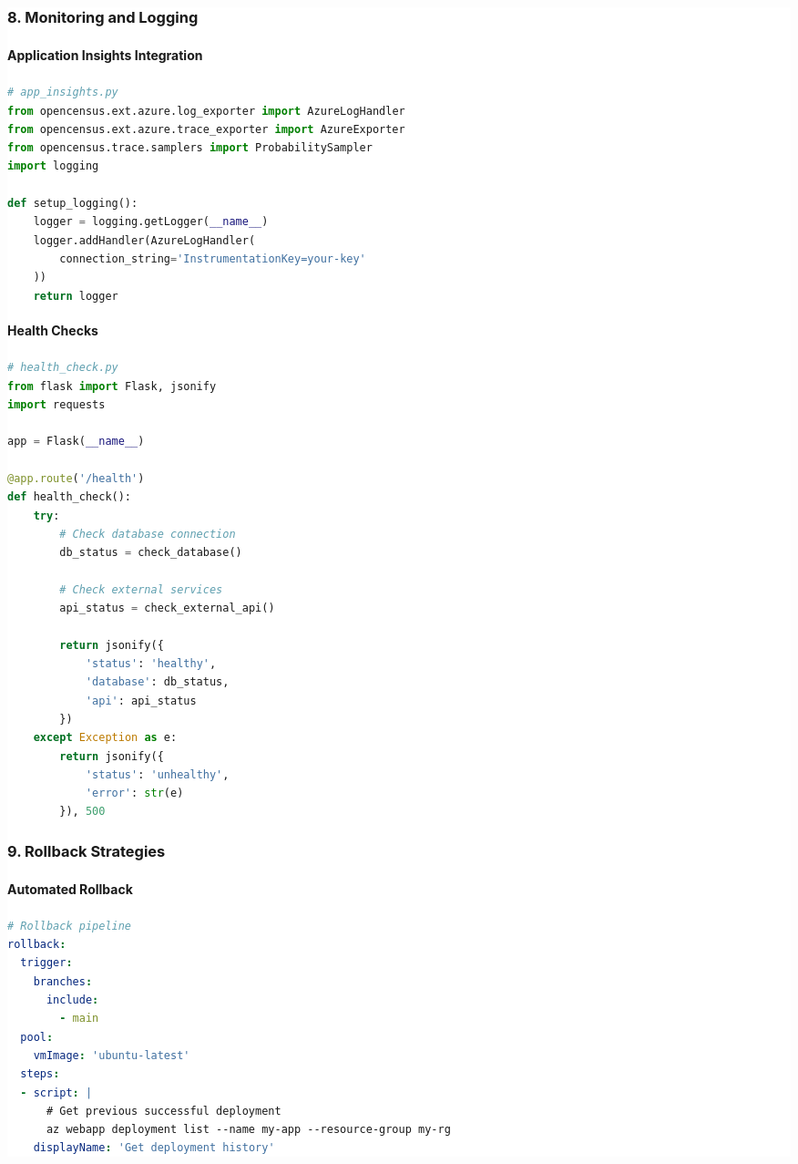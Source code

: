 ### 8. Monitoring and Logging

#### Application Insights Integration
```python
# app_insights.py
from opencensus.ext.azure.log_exporter import AzureLogHandler
from opencensus.ext.azure.trace_exporter import AzureExporter
from opencensus.trace.samplers import ProbabilitySampler
import logging

def setup_logging():
    logger = logging.getLogger(__name__)
    logger.addHandler(AzureLogHandler(
        connection_string='InstrumentationKey=your-key'
    ))
    return logger
```

#### Health Checks
```python
# health_check.py
from flask import Flask, jsonify
import requests

app = Flask(__name__)

@app.route('/health')
def health_check():
    try:
        # Check database connection
        db_status = check_database()
        
        # Check external services
        api_status = check_external_api()
        
        return jsonify({
            'status': 'healthy',
            'database': db_status,
            'api': api_status
        })
    except Exception as e:
        return jsonify({
            'status': 'unhealthy',
            'error': str(e)
        }), 500
```

### 9. Rollback Strategies

#### Automated Rollback
```yaml
# Rollback pipeline
rollback:
  trigger:
    branches:
      include:
        - main
  pool:
    vmImage: 'ubuntu-latest'
  steps:
  - script: |
      # Get previous successful deployment
      az webapp deployment list --name my-app --resource-group my-rg
    displayName: 'Get deployment history'
```